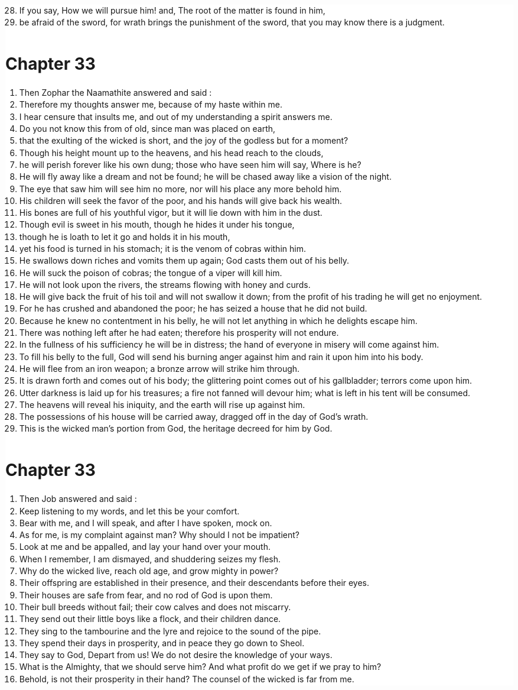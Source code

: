 28. If you say, How we will pursue him! and, The root of the matter is found in him,
29. be afraid of the sword, for wrath brings the punishment of the sword, that you may know there is a judgment.

# Chapter 33

1. Then Zophar the Naamathite answered and said :
2. Therefore my thoughts answer me, because of my haste within me.
3. I hear censure that insults me, and out of my understanding a spirit answers me.
4. Do you not know this from of old, since man was placed on earth,
5. that the exulting of the wicked is short, and the joy of the godless but for a moment?
6. Though his height mount up to the heavens, and his head reach to the clouds,
7. he will perish forever like his own dung; those who have seen him will say, Where is he?
8. He will fly away like a dream and not be found; he will be chased away like a vision of the night.
9. The eye that saw him will see him no more, nor will his place any more behold him.
10. His children will seek the favor of the poor, and his hands will give back his wealth.
11. His bones are full of his youthful vigor, but it will lie down with him in the dust.
12. Though evil is sweet in his mouth, though he hides it under his tongue,
13. though he is loath to let it go and holds it in his mouth,
14. yet his food is turned in his stomach; it is the venom of cobras within him.
15. He swallows down riches and vomits them up again; God casts them out of his belly.
16. He will suck the poison of cobras; the tongue of a viper will kill him.
17. He will not look upon the rivers, the streams flowing with honey and curds.
18. He will give back the fruit of his toil and will not swallow it down; from the profit of his trading he will get no enjoyment.
19. For he has crushed and abandoned the poor; he has seized a house that he did not build.
20. Because he knew no contentment in his belly, he will not let anything in which he delights escape him.
21. There was nothing left after he had eaten; therefore his prosperity will not endure.
22. In the fullness of his sufficiency he will be in distress; the hand of everyone in misery will come against him.
23. To fill his belly to the full, God will send his burning anger against him and rain it upon him into his body.
24. He will flee from an iron weapon; a bronze arrow will strike him through.
25. It is drawn forth and comes out of his body; the glittering point comes out of his gallbladder; terrors come upon him.
26. Utter darkness is laid up for his treasures; a fire not fanned will devour him; what is left in his tent will be consumed.
27. The heavens will reveal his iniquity, and the earth will rise up against him.
28. The possessions of his house will be carried away, dragged off in the day of God’s wrath.
29. This is the wicked man’s portion from God, the heritage decreed for him by God.

# Chapter 33

1. Then Job answered and said :
2. Keep listening to my words, and let this be your comfort.
3. Bear with me, and I will speak, and after I have spoken, mock on.
4. As for me, is my complaint against man? Why should I not be impatient?
5. Look at me and be appalled, and lay your hand over your mouth.
6. When I remember, I am dismayed, and shuddering seizes my flesh.
7. Why do the wicked live, reach old age, and grow mighty in power?
8. Their offspring are established in their presence, and their descendants before their eyes.
9. Their houses are safe from fear, and no rod of God is upon them.
10. Their bull breeds without fail; their cow calves and does not miscarry.
11. They send out their little boys like a flock, and their children dance.
12. They sing to the tambourine and the lyre and rejoice to the sound of the pipe.
13. They spend their days in prosperity, and in peace they go down to Sheol.
14. They say to God, Depart from us! We do not desire the knowledge of your ways.
15. What is the Almighty, that we should serve him? And what profit do we get if we pray to him?
16. Behold, is not their prosperity in their hand? The counsel of the wicked is far from me.